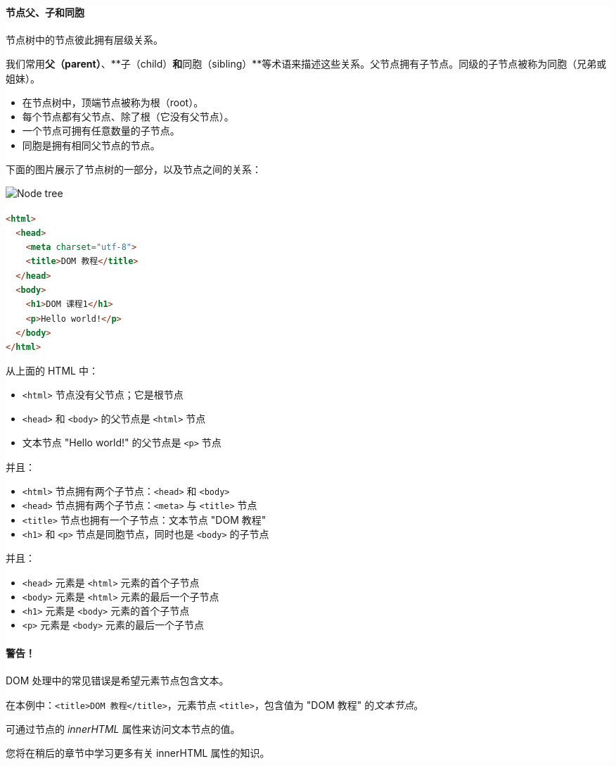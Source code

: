 #### 节点父、子和同胞

节点树中的节点彼此拥有层级关系。

我们常用**父（parent）**、**子（child）**和**同胞（sibling）**等术语来描述这些关系。父节点拥有子节点。同级的子节点被称为同胞（兄弟或姐妹）。

- 在节点树中，顶端节点被称为根（root）。
- 每个节点都有父节点、除了根（它没有父节点）。
- 一个节点可拥有任意数量的子节点。
- 同胞是拥有相同父节点的节点。

下面的图片展示了节点树的一部分，以及节点之间的关系：

![Node tree](http://cdn.ayusummer233.top/img/dom_navigate.gif)

```html
<html>
  <head>
    <meta charset="utf-8">
    <title>DOM 教程</title>
  </head>
  <body>
    <h1>DOM 课程1</h1>
    <p>Hello world!</p>
  </body>
</html>
```

从上面的 HTML 中：

- `<html>` 节点没有父节点；它是根节点

- `<head>` 和 `<body>` 的父节点是 `<html>` 节点

- 文本节点 "Hello world!" 的父节点是 `<p>` 节点

并且：

- `<html>` 节点拥有两个子节点：`<head>` 和 `<body>`
- `<head>` 节点拥有两个子节点：`<meta>` 与 `<title>` 节点
- `<title>` 节点也拥有一个子节点：文本节点 "DOM 教程"
- `<h1>` 和 `<p>` 节点是同胞节点，同时也是 `<body>` 的子节点

并且：

- `<head>` 元素是 `<html>` 元素的首个子节点
- `<body>` 元素是 `<html>` 元素的最后一个子节点
- `<h1>` 元素是 `<body>` 元素的首个子节点
- `<p>` 元素是 `<body>` 元素的最后一个子节点

#### 警告！

DOM 处理中的常见错误是希望元素节点包含文本。

在本例中：`<title>DOM 教程</title>`，元素节点 `<title>`，包含值为 "DOM 教程" 的*文本节点*。

可通过节点的 *innerHTML* 属性来访问文本节点的值。

您将在稍后的章节中学习更多有关 innerHTML 属性的知识。
